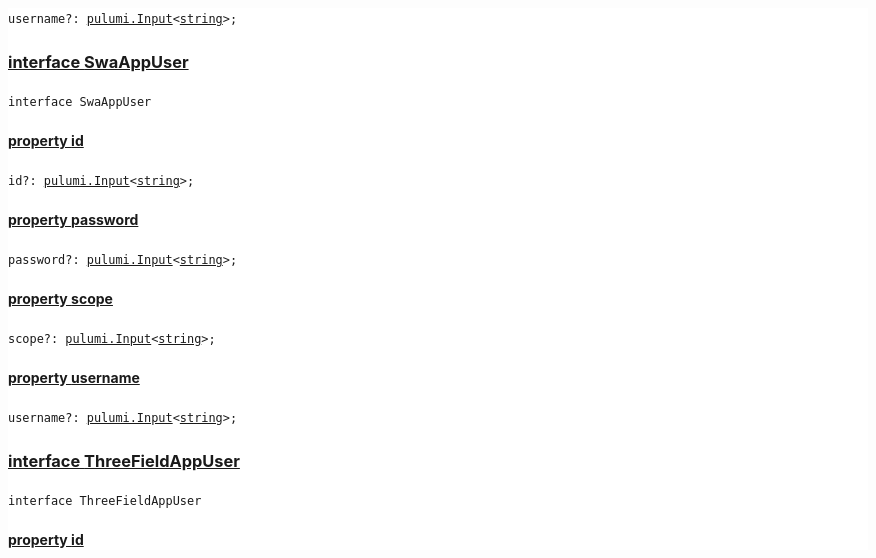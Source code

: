 <pre class="highlight"><code><span class='kd'></span>username?: <a href='/docs/reference/pkg/nodejs/pulumi/pulumi/#Input'>pulumi.Input</a>&lt;<span class='kd'><a href='https://developer.mozilla.org/en-US/docs/Web/JavaScript/Reference/Global_Objects/String'>string</a></span>&gt;;</code></pre>
<h3 class="pdoc-module-header" id="SwaAppUser" data-link-title="SwaAppUser">
    <a href="https://github.com/pulumi/pulumi-okta/blob/{{< param git_sha >}}/sdk/nodejs/types/input.ts#L245">
        interface <strong>SwaAppUser</strong>
    </a>
</h3>

<pre class="highlight"><code><span class='kr'>interface</span> <span class='nx'>SwaAppUser</span></code></pre>
<h4 class="pdoc-member-header" id="SwaAppUser-id">
<a class="pdoc-child-name" href="https://github.com/pulumi/pulumi-okta/blob/{{< param git_sha >}}/sdk/nodejs/types/input.ts#L246">property <b>id</b></a>
</h4>

<pre class="highlight"><code><span class='kd'></span>id?: <a href='/docs/reference/pkg/nodejs/pulumi/pulumi/#Input'>pulumi.Input</a>&lt;<span class='kd'><a href='https://developer.mozilla.org/en-US/docs/Web/JavaScript/Reference/Global_Objects/String'>string</a></span>&gt;;</code></pre>
<h4 class="pdoc-member-header" id="SwaAppUser-password">
<a class="pdoc-child-name" href="https://github.com/pulumi/pulumi-okta/blob/{{< param git_sha >}}/sdk/nodejs/types/input.ts#L247">property <b>password</b></a>
</h4>

<pre class="highlight"><code><span class='kd'></span>password?: <a href='/docs/reference/pkg/nodejs/pulumi/pulumi/#Input'>pulumi.Input</a>&lt;<span class='kd'><a href='https://developer.mozilla.org/en-US/docs/Web/JavaScript/Reference/Global_Objects/String'>string</a></span>&gt;;</code></pre>
<h4 class="pdoc-member-header" id="SwaAppUser-scope">
<a class="pdoc-child-name" href="https://github.com/pulumi/pulumi-okta/blob/{{< param git_sha >}}/sdk/nodejs/types/input.ts#L248">property <b>scope</b></a>
</h4>

<pre class="highlight"><code><span class='kd'></span>scope?: <a href='/docs/reference/pkg/nodejs/pulumi/pulumi/#Input'>pulumi.Input</a>&lt;<span class='kd'><a href='https://developer.mozilla.org/en-US/docs/Web/JavaScript/Reference/Global_Objects/String'>string</a></span>&gt;;</code></pre>
<h4 class="pdoc-member-header" id="SwaAppUser-username">
<a class="pdoc-child-name" href="https://github.com/pulumi/pulumi-okta/blob/{{< param git_sha >}}/sdk/nodejs/types/input.ts#L249">property <b>username</b></a>
</h4>

<pre class="highlight"><code><span class='kd'></span>username?: <a href='/docs/reference/pkg/nodejs/pulumi/pulumi/#Input'>pulumi.Input</a>&lt;<span class='kd'><a href='https://developer.mozilla.org/en-US/docs/Web/JavaScript/Reference/Global_Objects/String'>string</a></span>&gt;;</code></pre>
<h3 class="pdoc-module-header" id="ThreeFieldAppUser" data-link-title="ThreeFieldAppUser">
    <a href="https://github.com/pulumi/pulumi-okta/blob/{{< param git_sha >}}/sdk/nodejs/types/input.ts#L252">
        interface <strong>ThreeFieldAppUser</strong>
    </a>
</h3>

<pre class="highlight"><code><span class='kr'>interface</span> <span class='nx'>ThreeFieldAppUser</span></code></pre>
<h4 class="pdoc-member-header" id="ThreeFieldAppUser-id">
<a class="pdoc-child-name" href="https://github.com/pulumi/pulumi-okta/blob/{{< param git_sha >}}/sdk/nodejs/types/input.ts#L253">property <b>id</b></a>
</h4>
